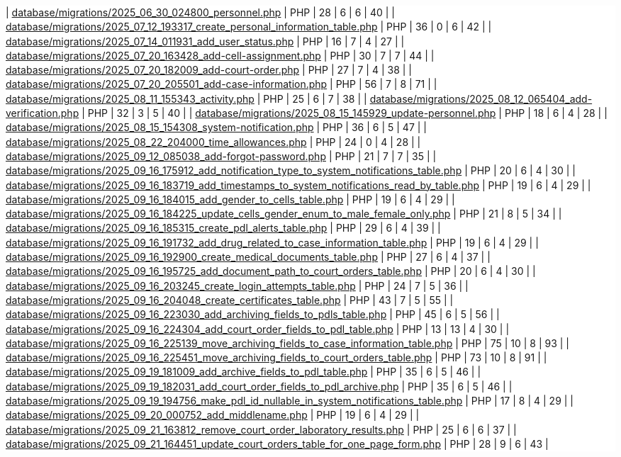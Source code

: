 | [database/migrations/2025\_06\_30\_024800\_personnel.php](/database/migrations/2025_06_30_024800_personnel.php) | PHP | 28 | 6 | 6 | 40 |
| [database/migrations/2025\_07\_12\_193317\_create\_personal\_information\_table.php](/database/migrations/2025_07_12_193317_create_personal_information_table.php) | PHP | 36 | 0 | 6 | 42 |
| [database/migrations/2025\_07\_14\_011931\_add\_user\_status.php](/database/migrations/2025_07_14_011931_add_user_status.php) | PHP | 16 | 7 | 4 | 27 |
| [database/migrations/2025\_07\_20\_163428\_add-cell-assignment.php](/database/migrations/2025_07_20_163428_add-cell-assignment.php) | PHP | 30 | 7 | 7 | 44 |
| [database/migrations/2025\_07\_20\_182009\_add-court-order.php](/database/migrations/2025_07_20_182009_add-court-order.php) | PHP | 27 | 7 | 4 | 38 |
| [database/migrations/2025\_07\_20\_205501\_add-case-information.php](/database/migrations/2025_07_20_205501_add-case-information.php) | PHP | 56 | 7 | 8 | 71 |
| [database/migrations/2025\_08\_11\_155343\_activity.php](/database/migrations/2025_08_11_155343_activity.php) | PHP | 25 | 6 | 7 | 38 |
| [database/migrations/2025\_08\_12\_065404\_add-verification.php](/database/migrations/2025_08_12_065404_add-verification.php) | PHP | 32 | 3 | 5 | 40 |
| [database/migrations/2025\_08\_15\_145929\_update-personnel.php](/database/migrations/2025_08_15_145929_update-personnel.php) | PHP | 18 | 6 | 4 | 28 |
| [database/migrations/2025\_08\_15\_154308\_system-notification.php](/database/migrations/2025_08_15_154308_system-notification.php) | PHP | 36 | 6 | 5 | 47 |
| [database/migrations/2025\_08\_22\_204000\_time\_allowances.php](/database/migrations/2025_08_22_204000_time_allowances.php) | PHP | 24 | 0 | 4 | 28 |
| [database/migrations/2025\_09\_12\_085038\_add-forgot-password.php](/database/migrations/2025_09_12_085038_add-forgot-password.php) | PHP | 21 | 7 | 7 | 35 |
| [database/migrations/2025\_09\_16\_175912\_add\_notification\_type\_to\_system\_notifications\_table.php](/database/migrations/2025_09_16_175912_add_notification_type_to_system_notifications_table.php) | PHP | 20 | 6 | 4 | 30 |
| [database/migrations/2025\_09\_16\_183719\_add\_timestamps\_to\_system\_notifications\_read\_by\_table.php](/database/migrations/2025_09_16_183719_add_timestamps_to_system_notifications_read_by_table.php) | PHP | 19 | 6 | 4 | 29 |
| [database/migrations/2025\_09\_16\_184015\_add\_gender\_to\_cells\_table.php](/database/migrations/2025_09_16_184015_add_gender_to_cells_table.php) | PHP | 19 | 6 | 4 | 29 |
| [database/migrations/2025\_09\_16\_184225\_update\_cells\_gender\_enum\_to\_male\_female\_only.php](/database/migrations/2025_09_16_184225_update_cells_gender_enum_to_male_female_only.php) | PHP | 21 | 8 | 5 | 34 |
| [database/migrations/2025\_09\_16\_185315\_create\_pdl\_alerts\_table.php](/database/migrations/2025_09_16_185315_create_pdl_alerts_table.php) | PHP | 29 | 6 | 4 | 39 |
| [database/migrations/2025\_09\_16\_191732\_add\_drug\_related\_to\_case\_information\_table.php](/database/migrations/2025_09_16_191732_add_drug_related_to_case_information_table.php) | PHP | 19 | 6 | 4 | 29 |
| [database/migrations/2025\_09\_16\_192900\_create\_medical\_documents\_table.php](/database/migrations/2025_09_16_192900_create_medical_documents_table.php) | PHP | 27 | 6 | 4 | 37 |
| [database/migrations/2025\_09\_16\_195725\_add\_document\_path\_to\_court\_orders\_table.php](/database/migrations/2025_09_16_195725_add_document_path_to_court_orders_table.php) | PHP | 20 | 6 | 4 | 30 |
| [database/migrations/2025\_09\_16\_203245\_create\_login\_attempts\_table.php](/database/migrations/2025_09_16_203245_create_login_attempts_table.php) | PHP | 24 | 7 | 5 | 36 |
| [database/migrations/2025\_09\_16\_204048\_create\_certificates\_table.php](/database/migrations/2025_09_16_204048_create_certificates_table.php) | PHP | 43 | 7 | 5 | 55 |
| [database/migrations/2025\_09\_16\_223030\_add\_archiving\_fields\_to\_pdls\_table.php](/database/migrations/2025_09_16_223030_add_archiving_fields_to_pdls_table.php) | PHP | 45 | 6 | 5 | 56 |
| [database/migrations/2025\_09\_16\_224304\_add\_court\_order\_fields\_to\_pdl\_table.php](/database/migrations/2025_09_16_224304_add_court_order_fields_to_pdl_table.php) | PHP | 13 | 13 | 4 | 30 |
| [database/migrations/2025\_09\_16\_225139\_move\_archiving\_fields\_to\_case\_information\_table.php](/database/migrations/2025_09_16_225139_move_archiving_fields_to_case_information_table.php) | PHP | 75 | 10 | 8 | 93 |
| [database/migrations/2025\_09\_16\_225451\_move\_archiving\_fields\_to\_court\_orders\_table.php](/database/migrations/2025_09_16_225451_move_archiving_fields_to_court_orders_table.php) | PHP | 73 | 10 | 8 | 91 |
| [database/migrations/2025\_09\_19\_181009\_add\_archive\_fields\_to\_pdl\_table.php](/database/migrations/2025_09_19_181009_add_archive_fields_to_pdl_table.php) | PHP | 35 | 6 | 5 | 46 |
| [database/migrations/2025\_09\_19\_182031\_add\_court\_order\_fields\_to\_pdl\_archive.php](/database/migrations/2025_09_19_182031_add_court_order_fields_to_pdl_archive.php) | PHP | 35 | 6 | 5 | 46 |
| [database/migrations/2025\_09\_19\_194756\_make\_pdl\_id\_nullable\_in\_system\_notifications\_table.php](/database/migrations/2025_09_19_194756_make_pdl_id_nullable_in_system_notifications_table.php) | PHP | 17 | 8 | 4 | 29 |
| [database/migrations/2025\_09\_20\_000752\_add\_middlename.php](/database/migrations/2025_09_20_000752_add_middlename.php) | PHP | 19 | 6 | 4 | 29 |
| [database/migrations/2025\_09\_21\_163812\_remove\_court\_order\_laboratory\_results.php](/database/migrations/2025_09_21_163812_remove_court_order_laboratory_results.php) | PHP | 25 | 6 | 6 | 37 |
| [database/migrations/2025\_09\_21\_164451\_update\_court\_orders\_table\_for\_one\_page\_form.php](/database/migrations/2025_09_21_164451_update_court_orders_table_for_one_page_form.php) | PHP | 28 | 9 | 6 | 43 |
